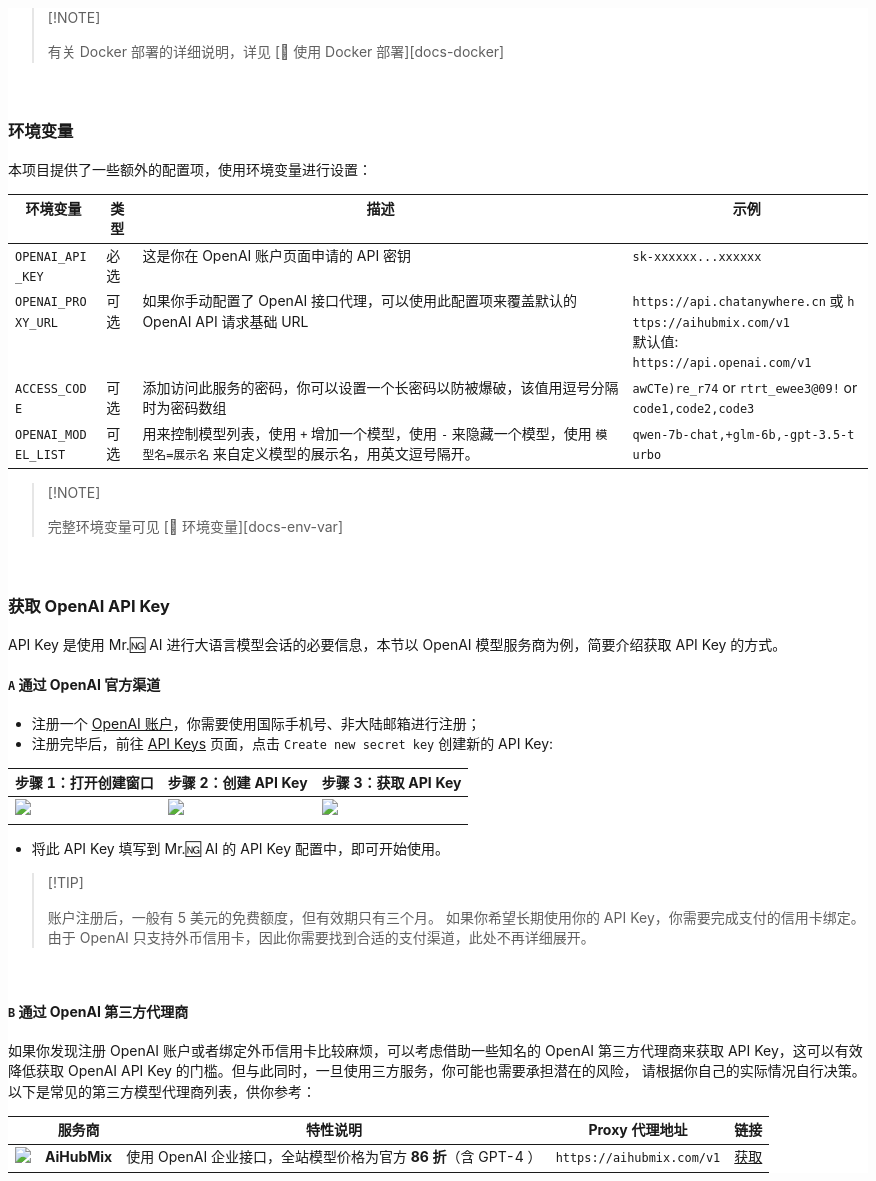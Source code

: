 > \[!NOTE]
>
> 有关 Docker 部署的详细说明，详见 \[📘 使用 Docker 部署]\[docs-docker]

<br/>

### 环境变量

本项目提供了一些额外的配置项，使用环境变量进行设置：

| 环境变量            | 类型 | 描述                                                                                                                          | 示例                                                                                                   |
| ------------------- | ---- | ----------------------------------------------------------------------------------------------------------------------------- | ------------------------------------------------------------------------------------------------------ |
| `OPENAI_API_KEY`    | 必选 | 这是你在 OpenAI 账户页面申请的 API 密钥                                                                                       | `sk-xxxxxx...xxxxxx`                                                                                   |
| `OPENAI_PROXY_URL`  | 可选 | 如果你手动配置了 OpenAI 接口代理，可以使用此配置项来覆盖默认的 OpenAI API 请求基础 URL                                        | `https://api.chatanywhere.cn` 或 `https://aihubmix.com/v1`<br/>默认值:<br/>`https://api.openai.com/v1` |
| `ACCESS_CODE`       | 可选 | 添加访问此服务的密码，你可以设置一个长密码以防被爆破，该值用逗号分隔时为密码数组                                              | `awCTe)re_r74` or `rtrt_ewee3@09!` or `code1,code2,code3`                                              |
| `OPENAI_MODEL_LIST` | 可选 | 用来控制模型列表，使用 `+` 增加一个模型，使用 `-` 来隐藏一个模型，使用 `模型名=展示名` 来自定义模型的展示名，用英文逗号隔开。 | `qwen-7b-chat,+glm-6b,-gpt-3.5-turbo`                                                                  |

> \[!NOTE]
>
> 完整环境变量可见 \[📘 环境变量]\[docs-env-var]

<br/>

### 获取 OpenAI API Key

API Key 是使用 Mr.🆖 AI 进行大语言模型会话的必要信息，本节以 OpenAI 模型服务商为例，简要介绍获取 API Key 的方式。

#### `A` 通过 OpenAI 官方渠道

- 注册一个 [OpenAI 账户](https://platform.openai.com/signup)，你需要使用国际手机号、非大陆邮箱进行注册；
- 注册完毕后，前往 [API Keys](https://platform.openai.com/api-keys) 页面，点击 `Create new secret key` 创建新的 API Key:

| 步骤 1：打开创建窗口                                                                                                                               | 步骤 2：创建 API Key                                                                                                                               | 步骤 3：获取 API Key                                                                                                                               |
| -------------------------------------------------------------------------------------------------------------------------------------------------- | -------------------------------------------------------------------------------------------------------------------------------------------------- | -------------------------------------------------------------------------------------------------------------------------------------------------- |
| <img src="https://github-production-user-asset-6210df.s3.amazonaws.com/28616219/296253192-ff2193dd-f125-4e58-82e8-91bc376c0d68.png" height="200"/> | <img src="https://github-production-user-asset-6210df.s3.amazonaws.com/28616219/296254170-803bacf0-4471-4171-ae79-0eab08d621d1.png" height="200"/> | <img src="https://github-production-user-asset-6210df.s3.amazonaws.com/28616219/296255167-f2745f2b-f083-4ba8-bc78-9b558e0002de.png" height="200"/> |

- 将此 API Key 填写到 Mr.🆖 AI 的 API Key 配置中，即可开始使用。

> \[!TIP]
>
> 账户注册后，一般有 5 美元的免费额度，但有效期只有三个月。
> 如果你希望长期使用你的 API Key，你需要完成支付的信用卡绑定。由于 OpenAI 只支持外币信用卡，因此你需要找到合适的支付渠道，此处不再详细展开。

<br/>

#### `B` 通过 OpenAI 第三方代理商

如果你发现注册 OpenAI 账户或者绑定外币信用卡比较麻烦，可以考虑借助一些知名的 OpenAI 第三方代理商来获取 API Key，这可以有效降低获取 OpenAI API Key 的门槛。但与此同时，一旦使用三方服务，你可能也需要承担潜在的风险，
请根据你自己的实际情况自行决策。以下是常见的第三方模型代理商列表，供你参考：

|                                                                                                                                                   | 服务商       | 特性说明                                                        | Proxy 代理地址            | 链接                            |
| ------------------------------------------------------------------------------------------------------------------------------------------------- | ------------ | --------------------------------------------------------------- | ------------------------- | ------------------------------- |
| <img src="https://github-production-user-asset-6210df.s3.amazonaws.com/17870709/296272721-c3ac0bf3-e433-4496-89c4-ebdc20689c17.jpg" width="48" /> | **AiHubMix** | 使用 OpenAI 企业接口，全站模型价格为官方 **86 折**（含 GPT-4 ） | `https://aihubmix.com/v1` | [获取](https://lobe.li/XHnZIUP) |


[back-to-top]: https://img.shields.io/badge/-BACK_TO_TOP-151515?style=flat-square
[blog]: https://lobehub.com/zh/blog
[changelog]: https://lobehub.com/changelog
[chat-desktop]: https://raw.githubusercontent.com/lobehub/lobe-chat/lighthouse/lighthouse/chat/desktop/pagespeed.svg
[chat-desktop-report]: https://lobehub.github.io/lobe-chat/lighthouse/chat/desktop/chat_preview_lobehub_com_chat.html
[chat-mobile]: https://raw.githubusercontent.com/lobehub/lobe-chat/lighthouse/lighthouse/chat/mobile/pagespeed.svg
[chat-mobile-report]: https://lobehub.github.io/lobe-chat/lighthouse/chat/mobile/chat_preview_lobehub_com_chat.html
[chat-plugin-sdk]: https://github.com/lobehub/chat-plugin-sdk
[chat-plugin-template]: https://github.com/lobehub/chat-plugin-template
[chat-plugins-gateway]: https://github.com/lobehub/chat-plugins-gateway
[codecov-link]: https://codecov.io/gh/lobehub/lobe-chat
[codecov-shield]: https://img.shields.io/codecov/c/github/lobehub/lobe-chat?labelColor=black&style=flat-square&logo=codecov&logoColor=white
[codespaces-link]: https://codespaces.new/lobehub/lobe-chat
[codespaces-shield]: https://github.com/codespaces/badge.svg
[deploy-button-image]: https://vercel.com/button
[deploy-link]: https://vercel.com/new/clone?repository-url=https%3A%2F%2Fgithub.com%2Flobehub%2Flobe-chat&env=OPENAI_API_KEY,ACCESS_CODE&envDescription=Find%20your%20OpenAI%20API%20Key%20by%20click%20the%20right%20Learn%20More%20button.%20%7C%20Access%20Code%20can%20protect%20your%20website&envLink=https%3A%2F%2Fplatform.openai.com%2Faccount%2Fapi-keys&project-name=lobe-chat&repository-name=lobe-chat
[deploy-on-alibaba-cloud-button-image]: https://service-info-public.oss-cn-hangzhou.aliyuncs.com/computenest-en.svg